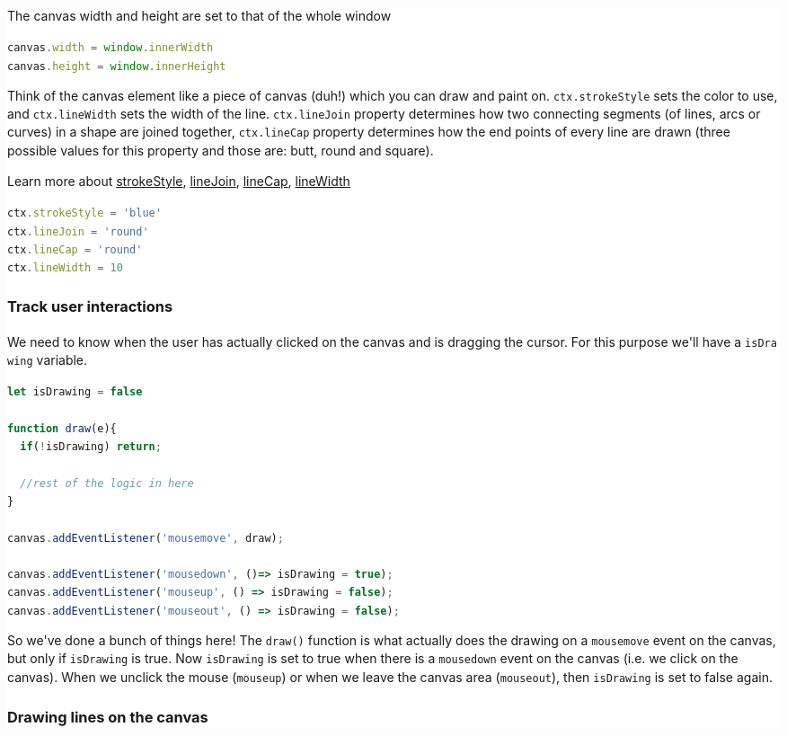 The canvas width and height are set to that of the whole window

```js
canvas.width = window.innerWidth
canvas.height = window.innerHeight
```

Think of the canvas element like a piece of canvas (duh!) which you can draw and paint on. `ctx.strokeStyle` sets the color to use, and `ctx.lineWidth` sets the width of the line. `ctx.lineJoin` property determines how two connecting segments (of lines, arcs or curves) in a shape are joined together, `ctx.lineCap` property determines how the end points of every line are drawn (three possible values for this property and those are: butt, round and square).

Learn more about [strokeStyle](https://developer.mozilla.org/en-US/docs/Web/API/CanvasRenderingContext2D/strokeStyle), [lineJoin](https://developer.mozilla.org/en-US/docs/Web/API/CanvasRenderingContext2D/lineJoin), [lineCap](https://developer.mozilla.org/en-US/docs/Web/API/CanvasRenderingContext2D/lineCap), [lineWidth](https://developer.mozilla.org/en-US/docs/Web/API/CanvasRenderingContext2D/lineWidth)

```js
ctx.strokeStyle = 'blue'
ctx.lineJoin = 'round'
ctx.lineCap = 'round'
ctx.lineWidth = 10
```


### Track user interactions

We need to know when the user has actually clicked on the canvas and is dragging the cursor. For this purpose we'll have a `isDrawing` variable.

```js
let isDrawing = false

function draw(e){
  if(!isDrawing) return;

  //rest of the logic in here
}

canvas.addEventListener('mousemove', draw);

canvas.addEventListener('mousedown', ()=> isDrawing = true);
canvas.addEventListener('mouseup', () => isDrawing = false);
canvas.addEventListener('mouseout', () => isDrawing = false);
```

So we've done a bunch of things here! The `draw()` function is what actually does the drawing on a `mousemove` event on the canvas, but only if `isDrawing` is true. Now `isDrawing` is set to true when there is a `mousedown` event on the canvas (i.e. we click on the canvas). When we unclick the mouse (`mouseup`) or when we leave the canvas area (`mouseout`), then `isDrawing` is set to false again.


### Drawing lines on the canvas
